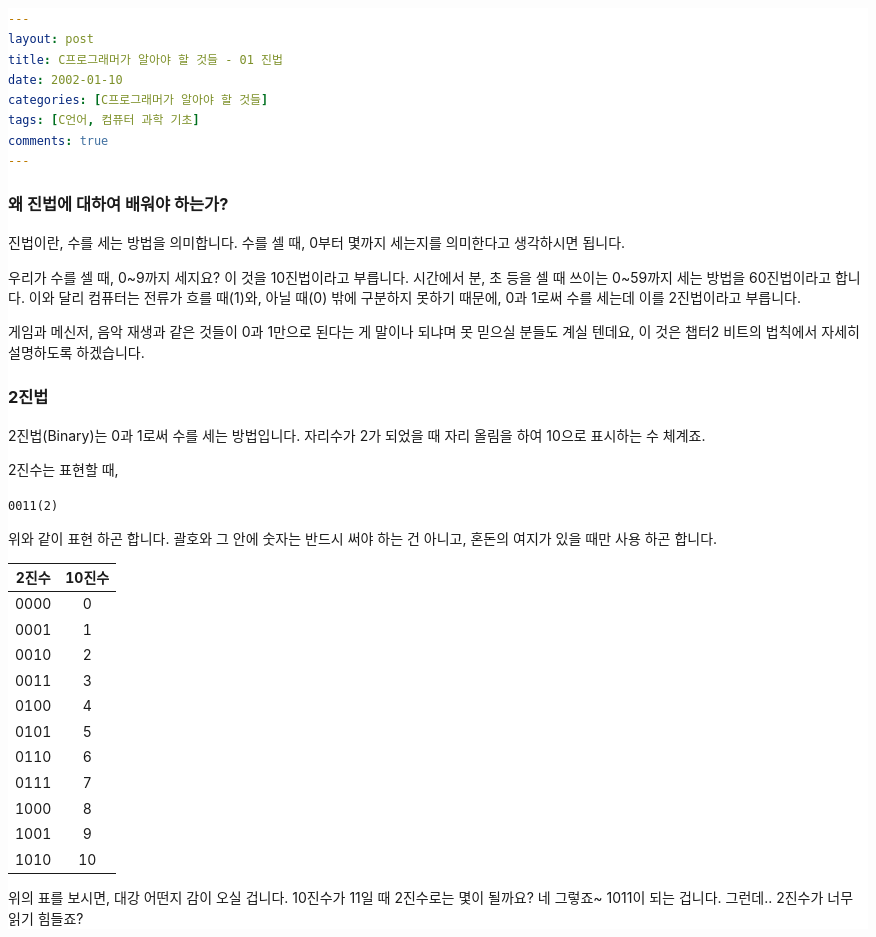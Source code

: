 ```yaml
---
layout: post
title: C프로그래머가 알아야 할 것들 - 01 진법
date: 2002-01-10
categories: [C프로그래머가 알아야 할 것들]
tags: [C언어, 컴퓨터 과학 기초]
comments: true
---
```


### 왜 진법에 대하여 배워야 하는가?

진법이란, 수를 세는 방법을 의미합니다. 수를 셀 때, 0부터 몇까지 세는지를 의미한다고 생각하시면 됩니다.

우리가 수를 셀 때, 0~9까지 세지요? 이 것을 10진법이라고 부릅니다. 시간에서 분, 초 등을 셀 때 쓰이는 0~59까지 세는 방법을 60진법이라고 합니다. 이와 달리 컴퓨터는 전류가 흐를 때(1)와, 아닐 때(0) 밖에 구분하지 못하기 때문에, 0과 1로써 수를 세는데 이를 2진법이라고 부릅니다.

게임과 메신저, 음악 재생과 같은 것들이 0과 1만으로 된다는 게 말이나 되냐며 못 믿으실 분들도 계실 텐데요, 이 것은 챕터2 비트의 법칙에서 자세히 설명하도록 하겠습니다.

### 2진법
2진법(Binary)는 0과 1로써 수를 세는 방법입니다. 자리수가 2가 되었을 때 자리 올림을 하여 10으로 표시하는 수 체계죠.

2진수는 표현할 때,

    0011(2)

위와 같이 표현 하곤 합니다. 괄호와 그 안에 숫자는 반드시 써야 하는 건 아니고, 혼돈의 여지가 있을 때만 사용 하곤 합니다.

|2진수|10진수|
|:---:|:---:|
|0000|0|
|0001|1|
|0010|2|
|0011|3|
|0100|4|
|0101|5|
|0110|6|
|0111|7|
|1000|8|
|1001|9|
|1010|10|

위의 표를 보시면, 대강 어떤지 감이 오실 겁니다.
10진수가 11일 때 2진수로는 몇이 될까요?
네 그렇죠~ 1011이 되는 겁니다.
그런데.. 2진수가 너무 읽기 힘들죠?
